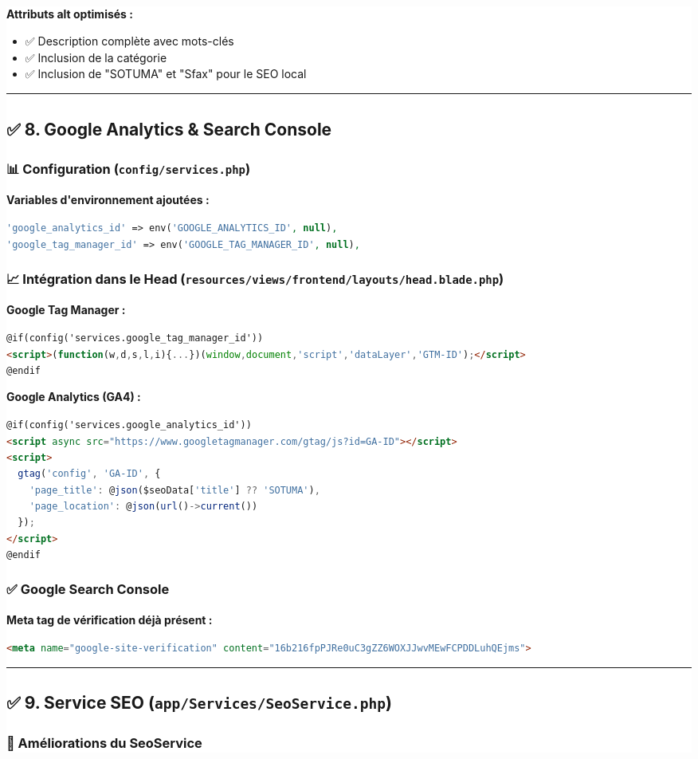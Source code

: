 **Attributs alt optimisés :**
- ✅ Description complète avec mots-clés
- ✅ Inclusion de la catégorie
- ✅ Inclusion de "SOTUMA" et "Sfax" pour le SEO local

---

## ✅ 8. Google Analytics & Search Console

### 📊 Configuration (`config/services.php`)

**Variables d'environnement ajoutées :**
```php
'google_analytics_id' => env('GOOGLE_ANALYTICS_ID', null),
'google_tag_manager_id' => env('GOOGLE_TAG_MANAGER_ID', null),
```

### 📈 Intégration dans le Head (`resources/views/frontend/layouts/head.blade.php`)

**Google Tag Manager :**
```html
@if(config('services.google_tag_manager_id'))
<script>(function(w,d,s,l,i){...})(window,document,'script','dataLayer','GTM-ID');</script>
@endif
```

**Google Analytics (GA4) :**
```html
@if(config('services.google_analytics_id'))
<script async src="https://www.googletagmanager.com/gtag/js?id=GA-ID"></script>
<script>
  gtag('config', 'GA-ID', {
    'page_title': @json($seoData['title'] ?? 'SOTUMA'),
    'page_location': @json(url()->current())
  });
</script>
@endif
```

### ✅ Google Search Console

**Meta tag de vérification déjà présent :**
```html
<meta name="google-site-verification" content="16b216fpPJRe0uC3gZZ6WOXJJwvMEwFCPDDLuhQEjms">
```

---

## ✅ 9. Service SEO (`app/Services/SeoService.php`)

### 🔧 Améliorations du SeoService
